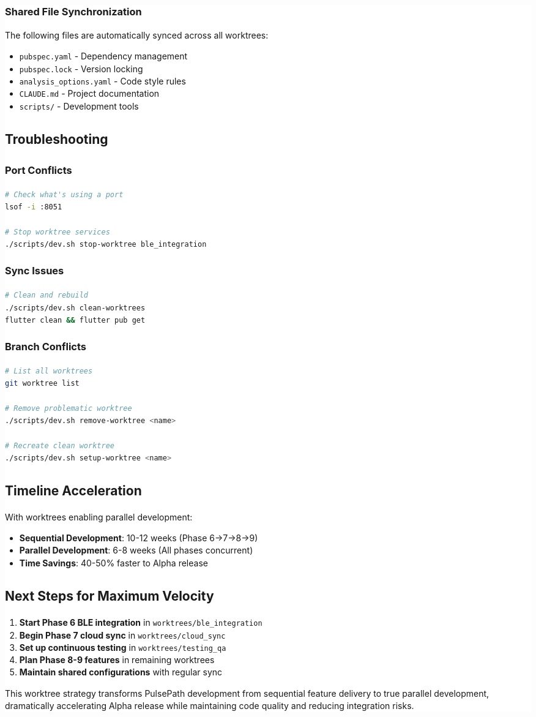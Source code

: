 ### Shared File Synchronization
The following files are automatically synced across all worktrees:
- `pubspec.yaml` - Dependency management
- `pubspec.lock` - Version locking
- `analysis_options.yaml` - Code style rules
- `CLAUDE.md` - Project documentation
- `scripts/` - Development tools

## Troubleshooting

### Port Conflicts
```bash
# Check what's using a port
lsof -i :8051

# Stop worktree services
./scripts/dev.sh stop-worktree ble_integration
```

### Sync Issues
```bash
# Clean and rebuild
./scripts/dev.sh clean-worktrees
flutter clean && flutter pub get
```

### Branch Conflicts
```bash
# List all worktrees
git worktree list

# Remove problematic worktree
./scripts/dev.sh remove-worktree <name>

# Recreate clean worktree
./scripts/dev.sh setup-worktree <name>
```

## Timeline Acceleration

With worktrees enabling parallel development:
- **Sequential Development**: 10-12 weeks (Phase 6→7→8→9)
- **Parallel Development**: 6-8 weeks (All phases concurrent)
- **Time Savings**: 40-50% faster to Alpha release

## Next Steps for Maximum Velocity

1. **Start Phase 6 BLE integration** in `worktrees/ble_integration`
2. **Begin Phase 7 cloud sync** in `worktrees/cloud_sync`  
3. **Set up continuous testing** in `worktrees/testing_qa`
4. **Plan Phase 8-9 features** in remaining worktrees
5. **Maintain shared configurations** with regular sync

This worktree strategy transforms PulsePath development from sequential feature delivery to true parallel development, dramatically accelerating Alpha release while maintaining code quality and reducing integration risks.